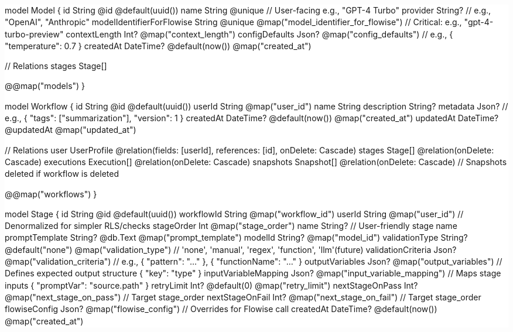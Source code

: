 model Model {
  id                         String    @id @default(uuid())
  name                       String    @unique // User-facing e.g., "GPT-4 Turbo"
  provider                   String?   // e.g., "OpenAI", "Anthropic"
  modelIdentifierForFlowise  String    @unique @map("model_identifier_for_flowise") // Critical: e.g., "gpt-4-turbo-preview"
  contextLength              Int?      @map("context_length")
  configDefaults             Json?     @map("config_defaults") // e.g., { "temperature": 0.7 }
  createdAt                  DateTime? @default(now()) @map("created_at")

  // Relations
  stages Stage[]

  @@map("models")
}

model Workflow {
  id          String      @id @default(uuid())
  userId      String      @map("user_id")
  name        String
  description String?
  metadata    Json?       // e.g., { "tags": ["summarization"], "version": 1 }
  createdAt   DateTime?   @default(now()) @map("created_at")
  updatedAt   DateTime?   @updatedAt @map("updated_at")

  // Relations
  user        UserProfile @relation(fields: [userId], references: [id], onDelete: Cascade)
  stages      Stage[]     @relation(onDelete: Cascade)
  executions  Execution[] @relation(onDelete: Cascade)
  snapshots   Snapshot[]  @relation(onDelete: Cascade) // Snapshots deleted if workflow is deleted

  @@map("workflows")
}

model Stage {
  id                    String    @id @default(uuid())
  workflowId            String    @map("workflow_id")
  userId                String    @map("user_id") // Denormalized for simpler RLS/checks
  stageOrder            Int       @map("stage_order")
  name                  String?   // User-friendly stage name
  promptTemplate        String?   @db.Text @map("prompt_template")
  modelId               String?   @map("model_id")
  validationType        String?   @default("none") @map("validation_type") // 'none', 'manual', 'regex', 'function', 'llm'(future)
  validationCriteria    Json?     @map("validation_criteria") // e.g., { "pattern": "..." }, { "functionName": "..." }
  outputVariables       Json?     @map("output_variables") // Defines expected output structure { "key": "type" }
  inputVariableMapping  Json?     @map("input_variable_mapping") // Maps stage inputs { "promptVar": "source.path" }
  retryLimit            Int?      @default(0) @map("retry_limit")
  nextStageOnPass       Int?      @map("next_stage_on_pass") // Target stage_order
  nextStageOnFail       Int?      @map("next_stage_on_fail") // Target stage_order
  flowiseConfig         Json?     @map("flowise_config") // Overrides for Flowise call
  createdAt             DateTime? @default(now()) @map("created_at")
